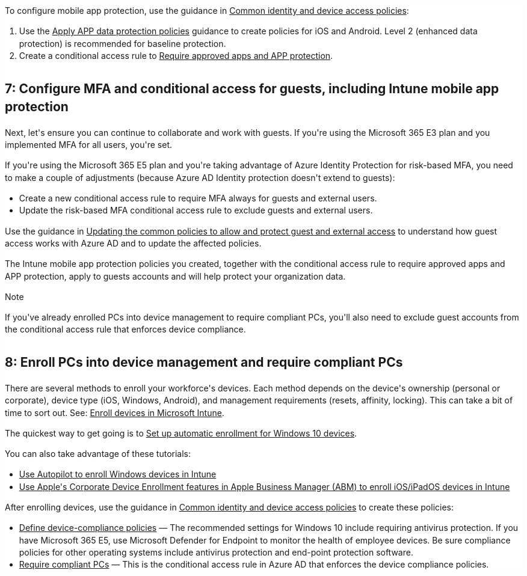 To configure mobile app protection, use the guidance in [Common identity and device access policies](./office-365-security/identity-access-policies.md):

 1. Use the [Apply APP data protection policies](./office-365-security/identity-access-policies.md#apply-app-data-protection-policies) guidance to create policies for iOS and Android. Level 2 (enhanced data protection) is recommended for baseline protection.
 2. Create a conditional access rule to [Require approved apps and APP protection](./office-365-security/identity-access-policies.md#require-approved-apps-and-app-protection).

## 7: Configure MFA and conditional access for guests, including Intune mobile app protection

Next, let's ensure you can continue to collaborate and work with guests. If you're using the Microsoft 365 E3 plan and you implemented MFA for all users, you're set.

If you're using the Microsoft 365 E5 plan and you're taking advantage of Azure Identity Protection for risk-based MFA, you need to make a couple of adjustments (because Azure AD Identity protection doesn't extend to guests):

- Create a new conditional access rule to require MFA always for guests and external users.
- Update the risk-based MFA conditional access rule to exclude guests and external users.

Use the guidance in [Updating the common policies to allow and protect guest and external access](./office-365-security/identity-access-policies-guest-access.md) to understand how guest access works with Azure AD and to update the affected policies.

The Intune mobile app protection policies you created, together with the conditional access rule to require approved apps and APP protection, apply to guests accounts and will help protect your organization data.

> [!NOTE]
> If you've already enrolled PCs into device management to require compliant PCs, you'll also need to exclude guest accounts from the conditional access rule that enforces device compliance.

## 8: Enroll PCs into device management and require compliant PCs

There are several methods to enroll your workforce's devices. Each method depends on the device's ownership (personal or corporate), device type (iOS, Windows, Android), and management requirements (resets, affinity, locking). This can take a bit of time to sort out. See: [Enroll devices in Microsoft Intune](/mem/intune/enrollment/).

The quickest way to get going is to [Set up automatic enrollment for Windows 10 devices](/mem/intune/enrollment/quickstart-setup-auto-enrollment).

You can also take advantage of these tutorials:

- [Use Autopilot to enroll Windows devices in Intune](/mem/intune/enrollment/tutorial-use-autopilot-enroll-devices)
- [Use Apple's Corporate Device Enrollment features in Apple Business Manager (ABM) to enroll iOS/iPadOS devices in Intune](/mem/intune/enrollment/tutorial-use-device-enrollment-program-enroll-ios)

After enrolling devices, use the guidance in [Common identity and device access policies](./office-365-security/identity-access-policies.md) to create these policies:

- [Define device-compliance policies](./office-365-security/identity-access-policies.md#define-device-compliance-policies) — The recommended settings for Windows 10 include requiring antivirus protection. If you have Microsoft 365 E5, use Microsoft Defender for Endpoint to monitor the health of employee devices. Be sure compliance policies for other operating systems include antivirus protection and end-point protection software.
- [Require compliant PCs](./office-365-security/identity-access-policies.md#require-compliant-pcs-and-mobile-devices) — This is the conditional access rule in Azure AD that enforces the device compliance policies.

